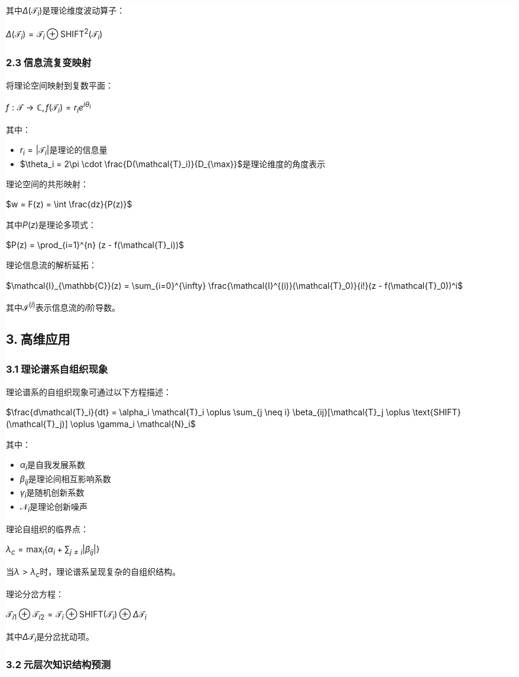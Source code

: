 其中$`\Delta(\mathcal{T}_i)`$是理论维度波动算子：

$`\Delta(\mathcal{T}_i) = \mathcal{T}_i \oplus \text{SHIFT}^2(\mathcal{T}_i)`$

### 2.3 信息流复变映射

将理论空间映射到复数平面：

$`f: \mathcal{T} \to \mathbb{C}, f(\mathcal{T}_i) = r_i e^{i\theta_i}`$

其中：
- $`r_i = |\mathcal{T}_i|`$是理论的信息量
- $`\theta_i = 2\pi \cdot \frac{D(\mathcal{T}_i)}{D_{\max}}`$是理论维度的角度表示

理论空间的共形映射：

$`w = F(z) = \int \frac{dz}{P(z)}`$

其中$`P(z)`$是理论多项式：

$`P(z) = \prod_{i=1}^{n} (z - f(\mathcal{T}_i))`$

理论信息流的解析延拓：

$`\mathcal{I}_{\mathbb{C}}(z) = \sum_{i=0}^{\infty} \frac{\mathcal{I}^{(i)}(\mathcal{T}_0)}{i!}(z - f(\mathcal{T}_0))^i`$

其中$`\mathcal{I}^{(i)}`$表示信息流的$`i`$阶导数。

## 3. 高维应用

### 3.1 理论谱系自组织现象

理论谱系的自组织现象可通过以下方程描述：

$`\frac{d\mathcal{T}_i}{dt} = \alpha_i \mathcal{T}_i \oplus \sum_{j \neq i} \beta_{ij}[\mathcal{T}_j \oplus \text{SHIFT}(\mathcal{T}_j)] \oplus \gamma_i \mathcal{N}_i`$

其中：
- $`\alpha_i`$是自我发展系数
- $`\beta_{ij}`$是理论间相互影响系数
- $`\gamma_i`$是随机创新系数
- $`\mathcal{N}_i`$是理论创新噪声

理论自组织的临界点：

$`\lambda_c = \max_i\left\{\alpha_i + \sum_{j \neq i}|\beta_{ij}|\right\}`$

当$`\lambda > \lambda_c`$时，理论谱系呈现复杂的自组织结构。

理论分岔方程：

$`\mathcal{T}_{i1} \oplus \mathcal{T}_{i2} = \mathcal{T}_i \oplus \text{SHIFT}(\mathcal{T}_i) \oplus \Delta\mathcal{T}_i`$

其中$`\Delta\mathcal{T}_i`$是分岔扰动项。

### 3.2 元层次知识结构预测
